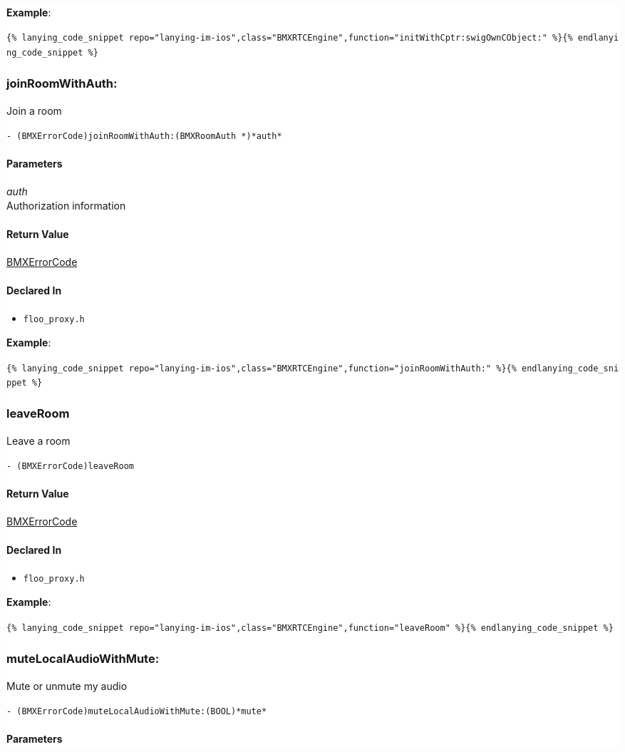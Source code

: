 <a name="//api/name/joinRoomWithAuth:" title="joinRoomWithAuth:"></a>
**Example**:
```
{% lanying_code_snippet repo="lanying-im-ios",class="BMXRTCEngine",function="initWithCptr:swigOwnCObject:" %}{% endlanying_code_snippet %}
```
### joinRoomWithAuth:

Join a room

`- (BMXErrorCode)joinRoomWithAuth:(BMXRoomAuth *)*auth*`

#### Parameters

*auth*  
    Authorization information

#### Return Value
<a href="../Constants/BMXErrorCode.md">BMXErrorCode</a>

#### Declared In
* `floo_proxy.h`

<a name="//api/name/leaveRoom" title="leaveRoom"></a>
**Example**:
```
{% lanying_code_snippet repo="lanying-im-ios",class="BMXRTCEngine",function="joinRoomWithAuth:" %}{% endlanying_code_snippet %}
```
### leaveRoom

Leave a room

`- (BMXErrorCode)leaveRoom`

#### Return Value
<a href="../Constants/BMXErrorCode.md">BMXErrorCode</a>

#### Declared In
* `floo_proxy.h`

<a name="//api/name/muteLocalAudioWithMute:" title="muteLocalAudioWithMute:"></a>
**Example**:
```
{% lanying_code_snippet repo="lanying-im-ios",class="BMXRTCEngine",function="leaveRoom" %}{% endlanying_code_snippet %}
```
### muteLocalAudioWithMute:

Mute or unmute my audio

`- (BMXErrorCode)muteLocalAudioWithMute:(BOOL)*mute*`

#### Parameters
